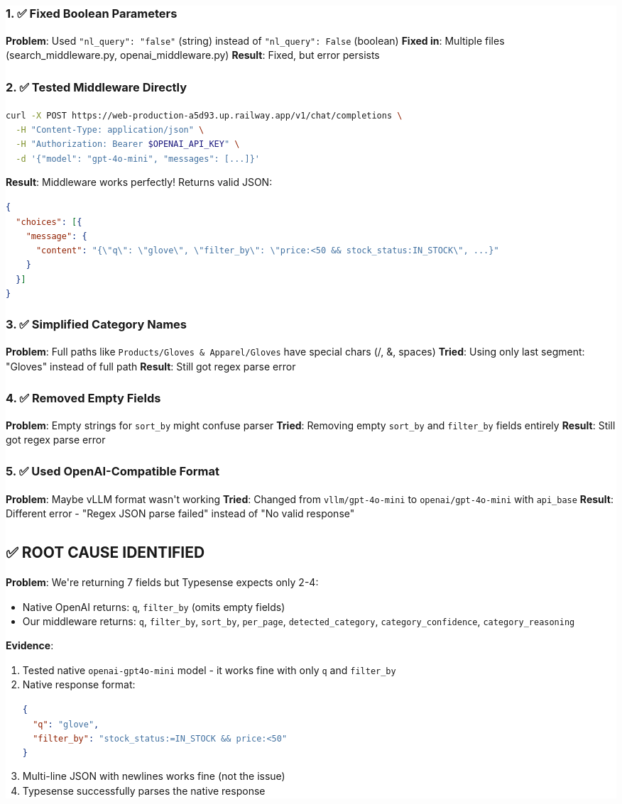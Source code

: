 ### 1. ✅ Fixed Boolean Parameters
**Problem**: Used `"nl_query": "false"` (string) instead of `"nl_query": False` (boolean)
**Fixed in**: Multiple files (search_middleware.py, openai_middleware.py)
**Result**: Fixed, but error persists

### 2. ✅ Tested Middleware Directly
```bash
curl -X POST https://web-production-a5d93.up.railway.app/v1/chat/completions \
  -H "Content-Type: application/json" \
  -H "Authorization: Bearer $OPENAI_API_KEY" \
  -d '{"model": "gpt-4o-mini", "messages": [...]}'
```

**Result**: Middleware works perfectly! Returns valid JSON:
```json
{
  "choices": [{
    "message": {
      "content": "{\"q\": \"glove\", \"filter_by\": \"price:<50 && stock_status:IN_STOCK\", ...}"
    }
  }]
}
```

### 3. ✅ Simplified Category Names
**Problem**: Full paths like `Products/Gloves & Apparel/Gloves` have special chars (/, &, spaces)
**Tried**: Using only last segment: "Gloves" instead of full path
**Result**: Still got regex parse error

### 4. ✅ Removed Empty Fields
**Problem**: Empty strings for `sort_by` might confuse parser
**Tried**: Removing empty `sort_by` and `filter_by` fields entirely
**Result**: Still got regex parse error

### 5. ✅ Used OpenAI-Compatible Format
**Problem**: Maybe vLLM format wasn't working
**Tried**: Changed from `vllm/gpt-4o-mini` to `openai/gpt-4o-mini` with `api_base`
**Result**: Different error - "Regex JSON parse failed" instead of "No valid response"

## ✅ ROOT CAUSE IDENTIFIED

**Problem**: We're returning 7 fields but Typesense expects only 2-4:
- Native OpenAI returns: `q`, `filter_by` (omits empty fields)
- Our middleware returns: `q`, `filter_by`, `sort_by`, `per_page`, `detected_category`, `category_confidence`, `category_reasoning`

**Evidence**:
1. Tested native `openai-gpt4o-mini` model - it works fine with only `q` and `filter_by`
2. Native response format:
   ```json
   {
     "q": "glove",
     "filter_by": "stock_status:=IN_STOCK && price:<50"
   }
   ```
3. Multi-line JSON with newlines works fine (not the issue)
4. Typesense successfully parses the native response
